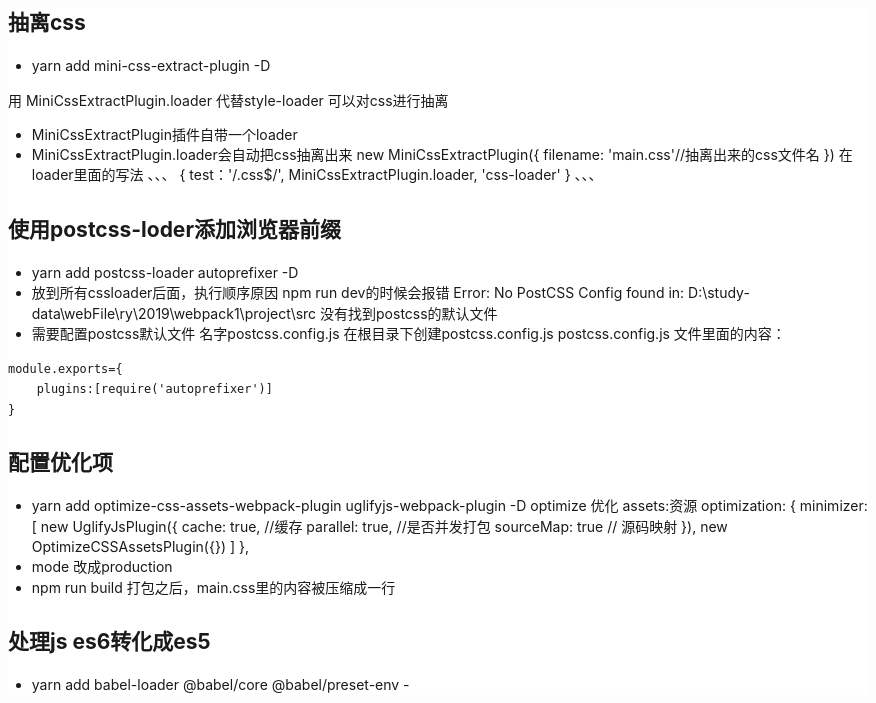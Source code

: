 ##  抽离css 
- yarn add  mini-css-extract-plugin -D
 
用  MiniCssExtractPlugin.loader 代替style-loader 可以对css进行抽离 
- MiniCssExtractPlugin插件自带一个loader
-  MiniCssExtractPlugin.loader会自动把css抽离出来
new MiniCssExtractPlugin({
      filename: 'main.css'//抽离出来的css文件名
    })
    在loader里面的写法
    、、、
    {
      test：'/.css$/',
       MiniCssExtractPlugin.loader,
       'css-loader'
    }
    、、、
## 使用postcss-loder添加浏览器前缀 
- yarn add postcss-loader autoprefixer -D 
- 放到所有cssloader后面，执行顺序原因
npm run dev的时候会报错
 Error: No PostCSS Config found in: D:\study-data\webFile\ry\2019\webpack1\project\src
 没有找到postcss的默认文件
- 需要配置postcss默认文件 名字postcss.config.js
在根目录下创建postcss.config.js
postcss.config.js 文件里面的内容：
```
module.exports={
    plugins:[require('autoprefixer')]
}
```

## 配置优化项
- yarn add optimize-css-assets-webpack-plugin  uglifyjs-webpack-plugin -D 
optimize 优化  assets:资源 
optimization: {
    minimizer: [
      new UglifyJsPlugin({
        cache: true, //缓存 
        parallel: true, //是否并发打包
        sourceMap: true // 源码映射 
      }),
      new OptimizeCSSAssetsPlugin({})
    ]
  },
- mode 改成production
- npm run build 打包之后，main.css里的内容被压缩成一行
## 处理js es6转化成es5    
- yarn add babel-loader @babel/core @babel/preset-env -
